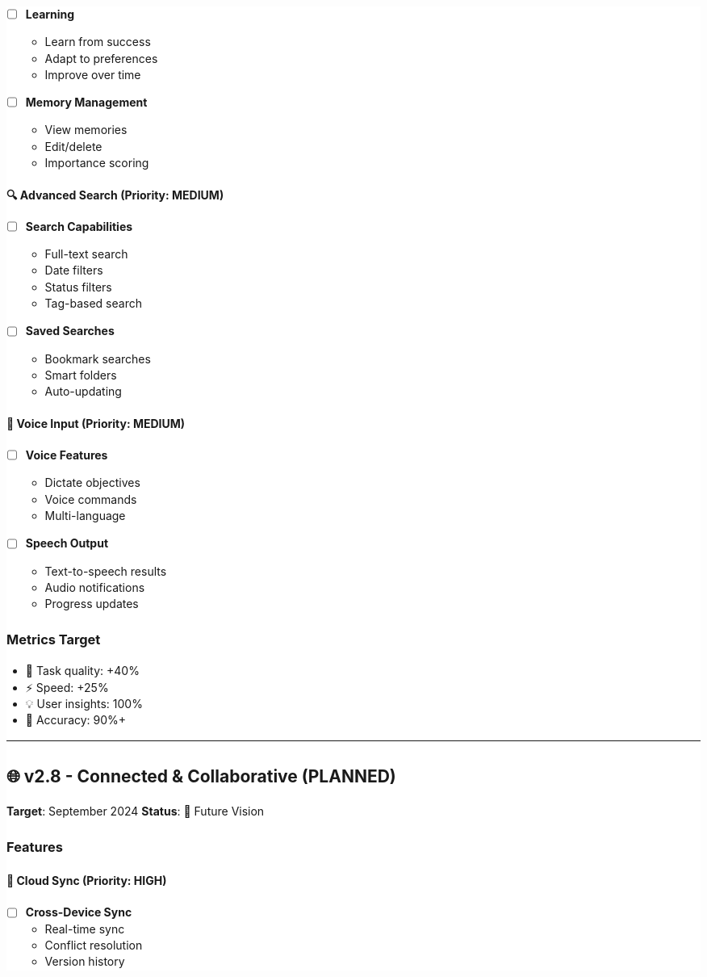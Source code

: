 - [ ] **Learning**
  - Learn from success
  - Adapt to preferences
  - Improve over time
  
- [ ] **Memory Management**
  - View memories
  - Edit/delete
  - Importance scoring

#### 🔍 Advanced Search (Priority: MEDIUM)
- [ ] **Search Capabilities**
  - Full-text search
  - Date filters
  - Status filters
  - Tag-based search
  
- [ ] **Saved Searches**
  - Bookmark searches
  - Smart folders
  - Auto-updating

#### 🎤 Voice Input (Priority: MEDIUM)
- [ ] **Voice Features**
  - Dictate objectives
  - Voice commands
  - Multi-language
  
- [ ] **Speech Output**
  - Text-to-speech results
  - Audio notifications
  - Progress updates

### Metrics Target
- 🧠 Task quality: +40%
- ⚡ Speed: +25%
- 💡 User insights: 100%
- 🎯 Accuracy: 90%+

---

## 🌐 v2.8 - Connected & Collaborative (PLANNED)

**Target**: September 2024
**Status**: 🔮 Future Vision

### Features

#### 💾 Cloud Sync (Priority: HIGH)
- [ ] **Cross-Device Sync**
  - Real-time sync
  - Conflict resolution
  - Version history
  